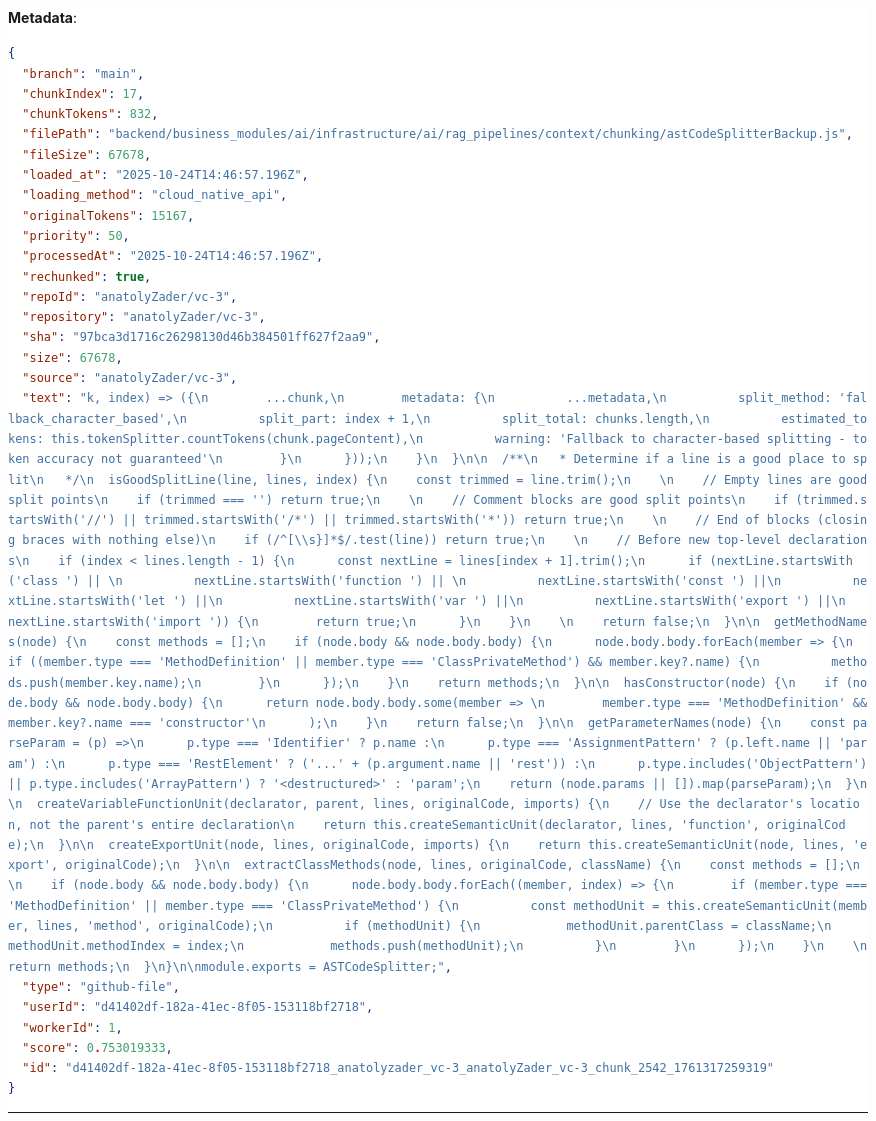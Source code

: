 **Metadata**:
```json
{
  "branch": "main",
  "chunkIndex": 17,
  "chunkTokens": 832,
  "filePath": "backend/business_modules/ai/infrastructure/ai/rag_pipelines/context/chunking/astCodeSplitterBackup.js",
  "fileSize": 67678,
  "loaded_at": "2025-10-24T14:46:57.196Z",
  "loading_method": "cloud_native_api",
  "originalTokens": 15167,
  "priority": 50,
  "processedAt": "2025-10-24T14:46:57.196Z",
  "rechunked": true,
  "repoId": "anatolyZader/vc-3",
  "repository": "anatolyZader/vc-3",
  "sha": "97bca3d1716c26298130d46b384501ff627f2aa9",
  "size": 67678,
  "source": "anatolyZader/vc-3",
  "text": "k, index) => ({\n        ...chunk,\n        metadata: {\n          ...metadata,\n          split_method: 'fallback_character_based',\n          split_part: index + 1,\n          split_total: chunks.length,\n          estimated_tokens: this.tokenSplitter.countTokens(chunk.pageContent),\n          warning: 'Fallback to character-based splitting - token accuracy not guaranteed'\n        }\n      }));\n    }\n  }\n\n  /**\n   * Determine if a line is a good place to split\n   */\n  isGoodSplitLine(line, lines, index) {\n    const trimmed = line.trim();\n    \n    // Empty lines are good split points\n    if (trimmed === '') return true;\n    \n    // Comment blocks are good split points\n    if (trimmed.startsWith('//') || trimmed.startsWith('/*') || trimmed.startsWith('*')) return true;\n    \n    // End of blocks (closing braces with nothing else)\n    if (/^[\\s}]*$/.test(line)) return true;\n    \n    // Before new top-level declarations\n    if (index < lines.length - 1) {\n      const nextLine = lines[index + 1].trim();\n      if (nextLine.startsWith('class ') || \n          nextLine.startsWith('function ') || \n          nextLine.startsWith('const ') ||\n          nextLine.startsWith('let ') ||\n          nextLine.startsWith('var ') ||\n          nextLine.startsWith('export ') ||\n          nextLine.startsWith('import ')) {\n        return true;\n      }\n    }\n    \n    return false;\n  }\n\n  getMethodNames(node) {\n    const methods = [];\n    if (node.body && node.body.body) {\n      node.body.body.forEach(member => {\n        if ((member.type === 'MethodDefinition' || member.type === 'ClassPrivateMethod') && member.key?.name) {\n          methods.push(member.key.name);\n        }\n      });\n    }\n    return methods;\n  }\n\n  hasConstructor(node) {\n    if (node.body && node.body.body) {\n      return node.body.body.some(member => \n        member.type === 'MethodDefinition' && member.key?.name === 'constructor'\n      );\n    }\n    return false;\n  }\n\n  getParameterNames(node) {\n    const parseParam = (p) =>\n      p.type === 'Identifier' ? p.name :\n      p.type === 'AssignmentPattern' ? (p.left.name || 'param') :\n      p.type === 'RestElement' ? ('...' + (p.argument.name || 'rest')) :\n      p.type.includes('ObjectPattern') || p.type.includes('ArrayPattern') ? '<destructured>' : 'param';\n    return (node.params || []).map(parseParam);\n  }\n\n  createVariableFunctionUnit(declarator, parent, lines, originalCode, imports) {\n    // Use the declarator's location, not the parent's entire declaration\n    return this.createSemanticUnit(declarator, lines, 'function', originalCode);\n  }\n\n  createExportUnit(node, lines, originalCode, imports) {\n    return this.createSemanticUnit(node, lines, 'export', originalCode);\n  }\n\n  extractClassMethods(node, lines, originalCode, className) {\n    const methods = [];\n    \n    if (node.body && node.body.body) {\n      node.body.body.forEach((member, index) => {\n        if (member.type === 'MethodDefinition' || member.type === 'ClassPrivateMethod') {\n          const methodUnit = this.createSemanticUnit(member, lines, 'method', originalCode);\n          if (methodUnit) {\n            methodUnit.parentClass = className;\n            methodUnit.methodIndex = index;\n            methods.push(methodUnit);\n          }\n        }\n      });\n    }\n    \n    return methods;\n  }\n}\n\nmodule.exports = ASTCodeSplitter;",
  "type": "github-file",
  "userId": "d41402df-182a-41ec-8f05-153118bf2718",
  "workerId": 1,
  "score": 0.753019333,
  "id": "d41402df-182a-41ec-8f05-153118bf2718_anatolyzader_vc-3_anatolyZader_vc-3_chunk_2542_1761317259319"
}
```

---
